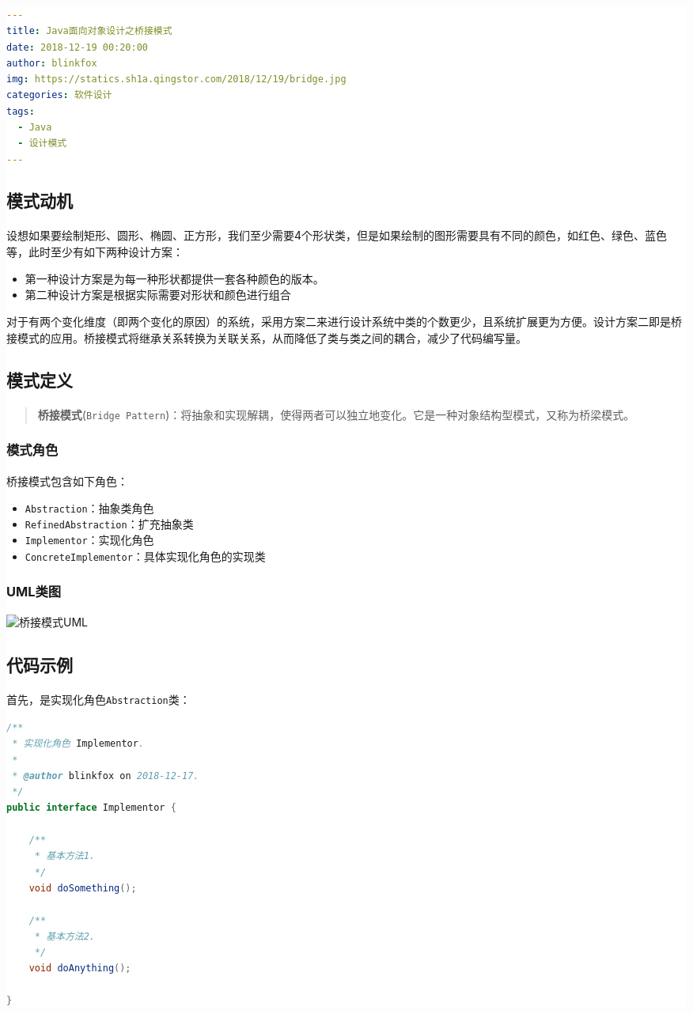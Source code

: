 ```yaml
---
title: Java面向对象设计之桥接模式
date: 2018-12-19 00:20:00
author: blinkfox
img: https://statics.sh1a.qingstor.com/2018/12/19/bridge.jpg
categories: 软件设计
tags:
  - Java
  - 设计模式
---
```


## 模式动机

设想如果要绘制矩形、圆形、椭圆、正方形，我们至少需要4个形状类，但是如果绘制的图形需要具有不同的颜色，如红色、绿色、蓝色等，此时至少有如下两种设计方案：

- 第一种设计方案是为每一种形状都提供一套各种颜色的版本。
- 第二种设计方案是根据实际需要对形状和颜色进行组合

对于有两个变化维度（即两个变化的原因）的系统，采用方案二来进行设计系统中类的个数更少，且系统扩展更为方便。设计方案二即是桥接模式的应用。桥接模式将继承关系转换为关联关系，从而降低了类与类之间的耦合，减少了代码编写量。

## 模式定义

> **桥接模式**(`Bridge Pattern`)：将抽象和实现解耦，使得两者可以独立地变化。它是一种对象结构型模式，又称为桥梁模式。

### 模式角色

桥接模式包含如下角色：

- `Abstraction`：抽象类角色
- `RefinedAbstraction`：扩充抽象类
- `Implementor`：实现化角色
- `ConcreteImplementor`：具体实现化角色的实现类

### UML类图

![桥接模式UML](https://statics.sh1a.qingstor.com/2018/12/19/java-design-bridge.jpg)

## 代码示例

首先，是实现化角色`Abstraction`类：

```java
/**
 * 实现化角色 Implementor.
 *
 * @author blinkfox on 2018-12-17.
 */
public interface Implementor {

    /**
     * 基本方法1.
     */
    void doSomething();

    /**
     * 基本方法2.
     */
    void doAnything();

}
```
